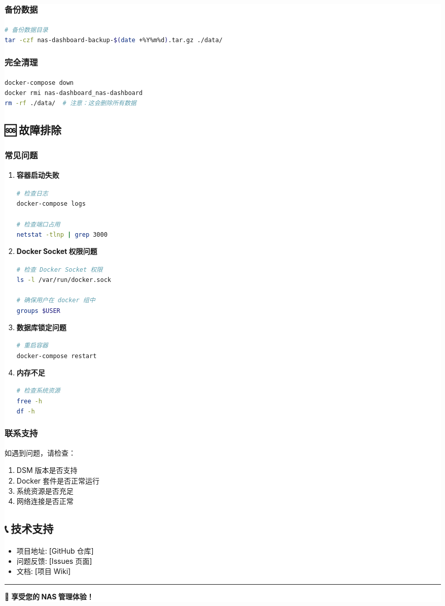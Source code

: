 ### 备份数据
```bash
# 备份数据目录
tar -czf nas-dashboard-backup-$(date +%Y%m%d).tar.gz ./data/
```

### 完全清理
```bash
docker-compose down
docker rmi nas-dashboard_nas-dashboard
rm -rf ./data/  # 注意：这会删除所有数据
```

## 🆘 故障排除

### 常见问题

1. **容器启动失败**
   ```bash
   # 检查日志
   docker-compose logs
   
   # 检查端口占用
   netstat -tlnp | grep 3000
   ```

2. **Docker Socket 权限问题**
   ```bash
   # 检查 Docker Socket 权限
   ls -l /var/run/docker.sock
   
   # 确保用户在 docker 组中
   groups $USER
   ```

3. **数据库锁定问题**
   ```bash
   # 重启容器
   docker-compose restart
   ```

4. **内存不足**
   ```bash
   # 检查系统资源
   free -h
   df -h
   ```

### 联系支持
如遇到问题，请检查：
1. DSM 版本是否支持
2. Docker 套件是否正常运行
3. 系统资源是否充足
4. 网络连接是否正常

## 📞 技术支持

- 项目地址: [GitHub 仓库]
- 问题反馈: [Issues 页面]
- 文档: [项目 Wiki]

---

🎉 **享受您的 NAS 管理体验！**
